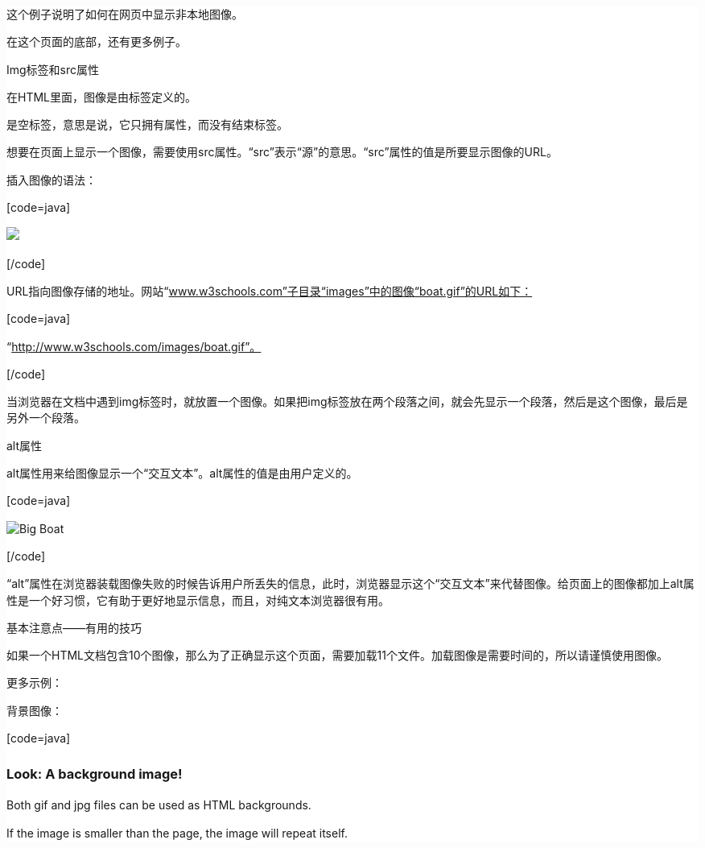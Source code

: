 这个例子说明了如何在网页中显示非本地图像。

在这个页面的底部，还有更多例子。

Img标签和src属性

在HTML里面，图像是由<img>标签定义的。

<img>是空标签，意思是说，它只拥有属性，而没有结束标签。

想要在页面上显示一个图像，需要使用src属性。“src”表示“源”的意思。“src”属性的值是所要显示图像的URL。

插入图像的语法：

[code=java]

<img src="url"> 

[/code]

URL指向图像存储的地址。网站“www.w3schools.com”子目录“images”中的图像“boat.gif”的URL如下：

[code=java]

 “http://www.w3schools.com/images/boat.gif”。

[/code]

当浏览器在文档中遇到img标签时，就放置一个图像。如果把img标签放在两个段落之间，就会先显示一个段落，然后是这个图像，最后是另外一个段落。

alt属性

alt属性用来给图像显示一个“交互文本”。alt属性的值是由用户定义的。

[code=java]

<img src="boat.gif" alt="Big Boat"> 

[/code]

“alt”属性在浏览器装载图像失败的时候告诉用户所丢失的信息，此时，浏览器显示这个“交互文本”来代替图像。给页面上的图像都加上alt属性是一个好习惯，它有助于更好地显示信息，而且，对纯文本浏览器很有用。

基本注意点——有用的技巧

如果一个HTML文档包含10个图像，那么为了正确显示这个页面，需要加载11个文件。加载图像是需要时间的，所以请谨慎使用图像。

更多示例：

背景图像：

[code=java]

<html>

<body background="./images/background.jpg">

<h3>Look: A background image!</h3>

<p>Both gif and jpg files can be used as HTML backgrounds.</p>

<p>If the image is smaller than the page, the image will repeat itself.</p>
